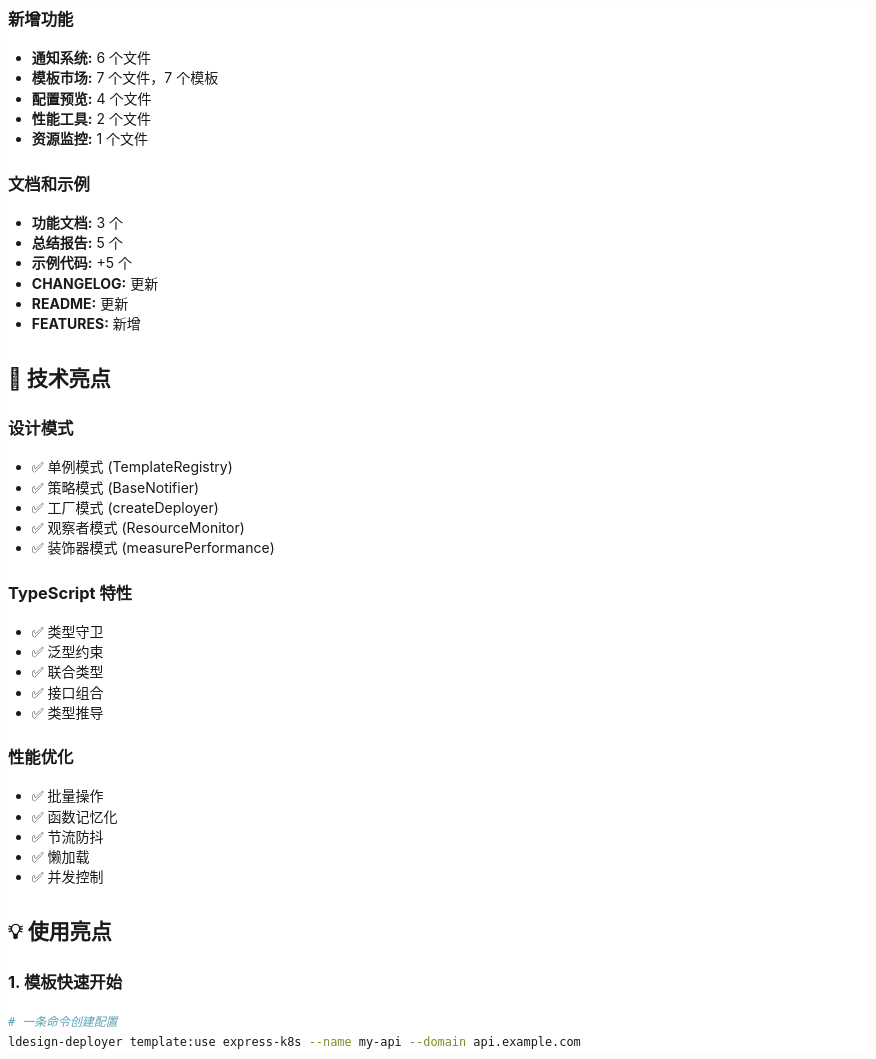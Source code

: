 ### 新增功能

- **通知系统:** 6 个文件
- **模板市场:** 7 个文件，7 个模板
- **配置预览:** 4 个文件
- **性能工具:** 2 个文件
- **资源监控:** 1 个文件

### 文档和示例

- **功能文档:** 3 个
- **总结报告:** 5 个
- **示例代码:** +5 个
- **CHANGELOG:** 更新
- **README:** 更新
- **FEATURES:** 新增

## 🎨 技术亮点

### 设计模式

- ✅ 单例模式 (TemplateRegistry)
- ✅ 策略模式 (BaseNotifier)
- ✅ 工厂模式 (createDeployer)
- ✅ 观察者模式 (ResourceMonitor)
- ✅ 装饰器模式 (measurePerformance)

### TypeScript 特性

- ✅ 类型守卫
- ✅ 泛型约束
- ✅ 联合类型
- ✅ 接口组合
- ✅ 类型推导

### 性能优化

- ✅ 批量操作
- ✅ 函数记忆化
- ✅ 节流防抖
- ✅ 懒加载
- ✅ 并发控制

## 💡 使用亮点

### 1. 模板快速开始

```bash
# 一条命令创建配置
ldesign-deployer template:use express-k8s --name my-api --domain api.example.com
```

